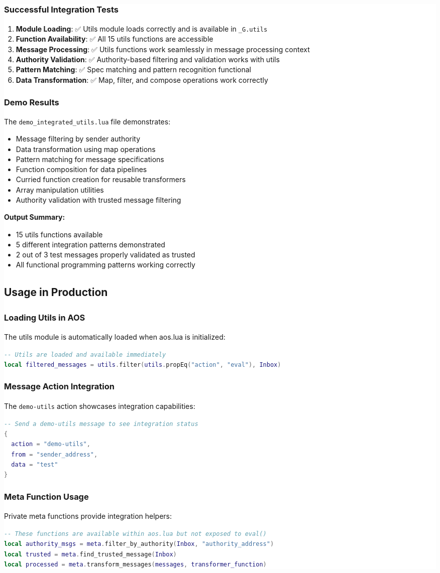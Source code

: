 ### Successful Integration Tests

1. **Module Loading**: ✅ Utils module loads correctly and is available in `_G.utils`
2. **Function Availability**: ✅ All 15 utils functions are accessible
3. **Message Processing**: ✅ Utils functions work seamlessly in message processing context
4. **Authority Validation**: ✅ Authority-based filtering and validation works with utils
5. **Pattern Matching**: ✅ Spec matching and pattern recognition functional
6. **Data Transformation**: ✅ Map, filter, and compose operations work correctly

### Demo Results

The `demo_integrated_utils.lua` file demonstrates:
- Message filtering by sender authority
- Data transformation using map operations
- Pattern matching for message specifications
- Function composition for data pipelines
- Curried function creation for reusable transformers
- Array manipulation utilities
- Authority validation with trusted message filtering

**Output Summary:**
- 15 utils functions available
- 5 different integration patterns demonstrated
- 2 out of 3 test messages properly validated as trusted
- All functional programming patterns working correctly

## Usage in Production

### Loading Utils in AOS
The utils module is automatically loaded when aos.lua is initialized:

```lua
-- Utils are loaded and available immediately
local filtered_messages = utils.filter(utils.propEq("action", "eval"), Inbox)
```

### Message Action Integration
The `demo-utils` action showcases integration capabilities:

```lua
-- Send a demo-utils message to see integration status
{
  action = "demo-utils",
  from = "sender_address",
  data = "test"
}
```

### Meta Function Usage
Private meta functions provide integration helpers:

```lua
-- These functions are available within aos.lua but not exposed to eval()
local authority_msgs = meta.filter_by_authority(Inbox, "authority_address")
local trusted = meta.find_trusted_message(Inbox)
local processed = meta.transform_messages(messages, transformer_function)
```
